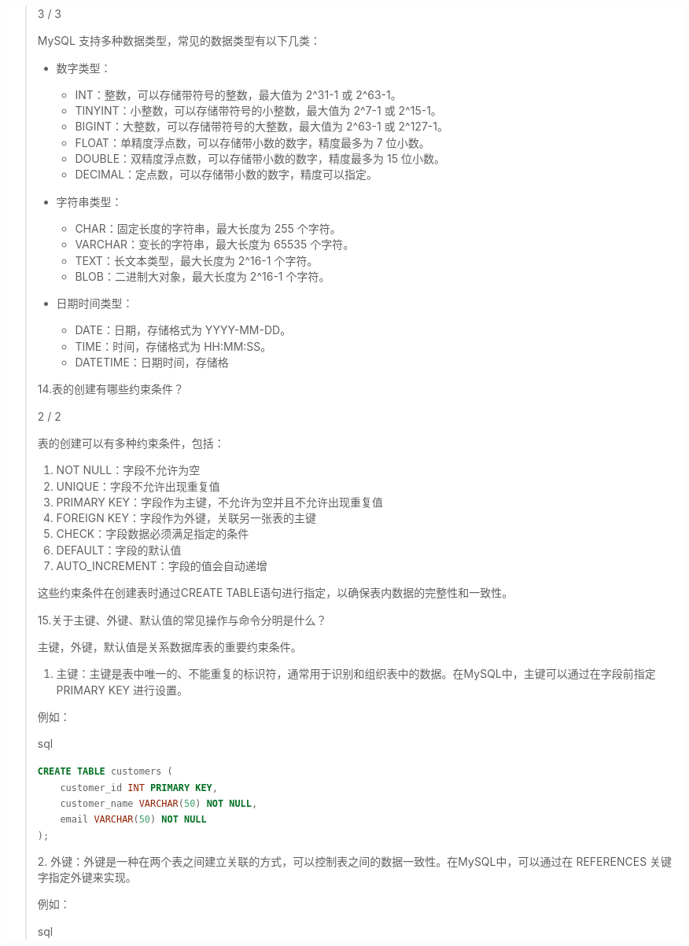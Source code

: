 > 
> 3 / 3
> 
> MySQL 支持多种数据类型，常见的数据类型有以下几类：
> 
> *   数字类型：
>     
>     *   INT：整数，可以存储带符号的整数，最大值为 2^31-1 或 2^63-1。
>     *   TINYINT：小整数，可以存储带符号的小整数，最大值为 2^7-1 或 2^15-1。
>     *   BIGINT：大整数，可以存储带符号的大整数，最大值为 2^63-1 或 2^127-1。
>     *   FLOAT：单精度浮点数，可以存储带小数的数字，精度最多为 7 位小数。
>     *   DOUBLE：双精度浮点数，可以存储带小数的数字，精度最多为 15 位小数。
>     *   DECIMAL：定点数，可以存储带小数的数字，精度可以指定。
> *   字符串类型：
>     
>     *   CHAR：固定长度的字符串，最大长度为 255 个字符。
>     *   VARCHAR：变长的字符串，最大长度为 65535 个字符。
>     *   TEXT：长文本类型，最大长度为 2^16-1 个字符。
>     *   BLOB：二进制大对象，最大长度为 2^16-1 个字符。
> *   日期时间类型：
>     
>     *   DATE：日期，存储格式为 YYYY-MM-DD。
>     *   TIME：时间，存储格式为 HH:MM:SS。
>     *   DATETIME：日期时间，存储格
> 
> 14.表的创建有哪些约束条件？
> 
> 2 / 2
> 
> 表的创建可以有多种约束条件，包括：
> 
> 1.  NOT NULL：字段不允许为空
> 2.  UNIQUE：字段不允许出现重复值
> 3.  PRIMARY KEY：字段作为主键，不允许为空并且不允许出现重复值
> 4.  FOREIGN KEY：字段作为外键，关联另一张表的主键
> 5.  CHECK：字段数据必须满足指定的条件
> 6.  DEFAULT：字段的默认值
> 7.  AUTO\_INCREMENT：字段的值会自动递增
> 
> 这些约束条件在创建表时通过CREATE TABLE语句进行指定，以确保表内数据的完整性和一致性。
> 
> 15.关于主键、外键、默认值的常见操作与命令分明是什么？
> 
> 主键，外键，默认值是关系数据库表的重要约束条件。
> 
> 1.  主键：主键是表中唯一的、不能重复的标识符，通常用于识别和组织表中的数据。在MySQL中，主键可以通过在字段前指定 PRIMARY KEY 进行设置。
> 
> 例如：
> 
> sql
> 
> ```sql
> CREATE TABLE customers (
>     customer_id INT PRIMARY KEY,
>     customer_name VARCHAR(50) NOT NULL,
>     email VARCHAR(50) NOT NULL
> );
> ```
> 
> 2\. 外键：外键是一种在两个表之间建立关联的方式，可以控制表之间的数据一致性。在MySQL中，可以通过在 REFERENCES 关键字指定外键来实现。
> 
> 例如：
> 
> sql